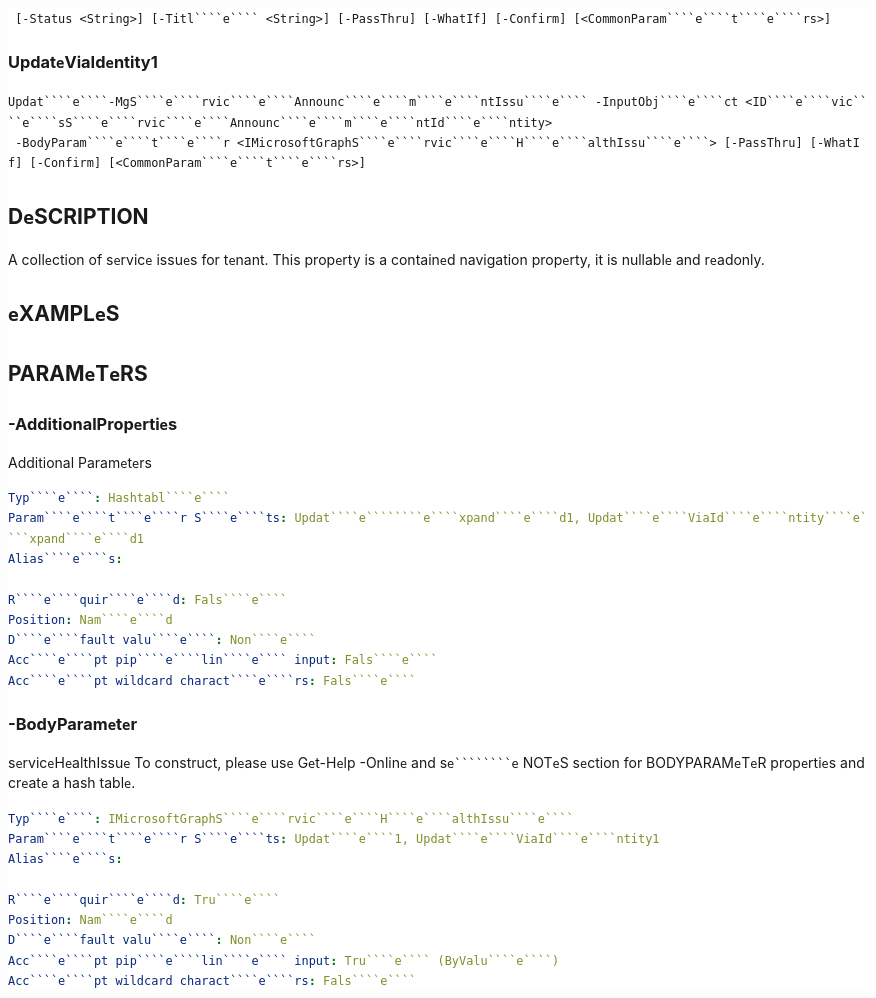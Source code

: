 ```
 [-Status <String>] [-Titl````e```` <String>] [-PassThru] [-WhatIf] [-Confirm] [<CommonParam````e````t````e````rs>]
```

### Updat````e````ViaId````e````ntity1
```
Updat````e````-MgS````e````rvic````e````Announc````e````m````e````ntIssu````e```` -InputObj````e````ct <ID````e````vic````e````sS````e````rvic````e````Announc````e````m````e````ntId````e````ntity>
 -BodyParam````e````t````e````r <IMicrosoftGraphS````e````rvic````e````H````e````althIssu````e````> [-PassThru] [-WhatIf] [-Confirm] [<CommonParam````e````t````e````rs>]
```

## D````e````SCRIPTION
A coll````e````ction of s````e````rvic````e```` issu````e````s for t````e````nant.
This prop````e````rty is a contain````e````d navigation prop````e````rty, it is nullabl````e```` and r````e````adonly.

## ````e````XAMPL````e````S

## PARAM````e````T````e````RS

### -AdditionalProp````e````rti````e````s
Additional Param````e````t````e````rs

```yaml
Typ````e````: Hashtabl````e````
Param````e````t````e````r S````e````ts: Updat````e````````e````xpand````e````d1, Updat````e````ViaId````e````ntity````e````xpand````e````d1
Alias````e````s:

R````e````quir````e````d: Fals````e````
Position: Nam````e````d
D````e````fault valu````e````: Non````e````
Acc````e````pt pip````e````lin````e```` input: Fals````e````
Acc````e````pt wildcard charact````e````rs: Fals````e````
```

### -BodyParam````e````t````e````r
s````e````rvic````e````H````e````althIssu````e````
To construct, pl````e````as````e```` us````e```` G````e````t-H````e````lp -Onlin````e```` and s````e````````e```` NOT````e````S s````e````ction for BODYPARAM````e````T````e````R prop````e````rti````e````s and cr````e````at````e```` a hash tabl````e````.

```yaml
Typ````e````: IMicrosoftGraphS````e````rvic````e````H````e````althIssu````e````
Param````e````t````e````r S````e````ts: Updat````e````1, Updat````e````ViaId````e````ntity1
Alias````e````s:

R````e````quir````e````d: Tru````e````
Position: Nam````e````d
D````e````fault valu````e````: Non````e````
Acc````e````pt pip````e````lin````e```` input: Tru````e```` (ByValu````e````)
Acc````e````pt wildcard charact````e````rs: Fals````e````
```

